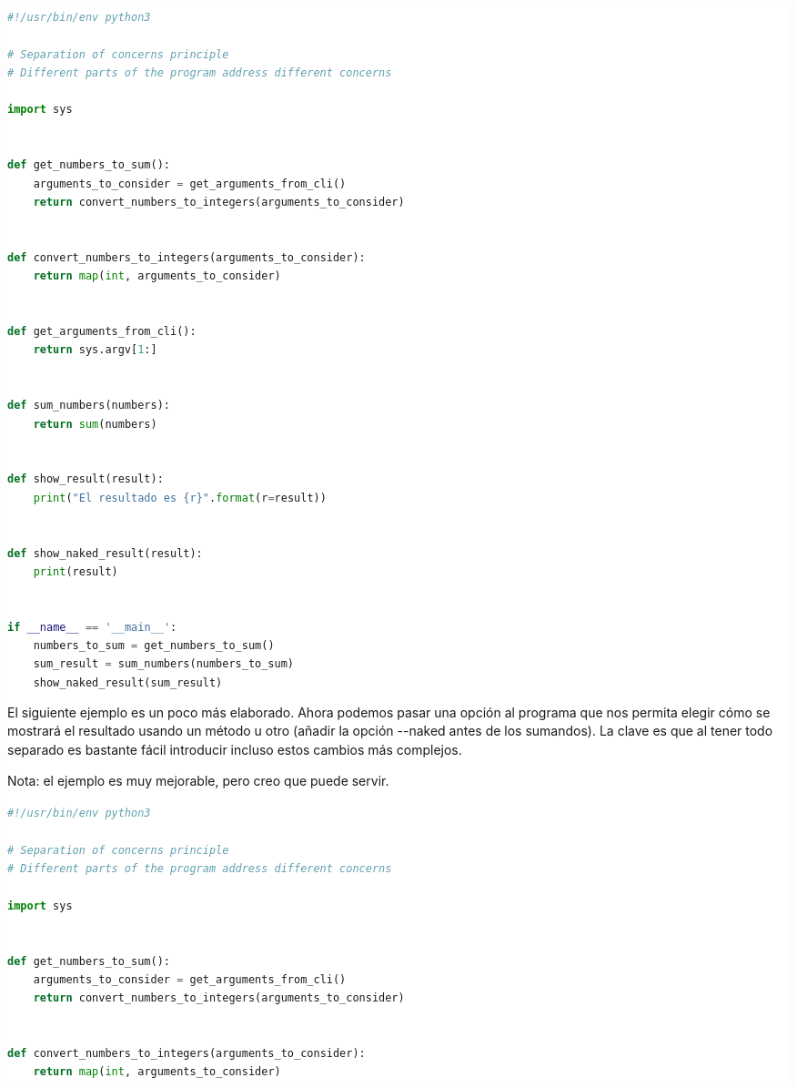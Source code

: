```python
#!/usr/bin/env python3

# Separation of concerns principle
# Different parts of the program address different concerns

import sys


def get_numbers_to_sum():
    arguments_to_consider = get_arguments_from_cli()
    return convert_numbers_to_integers(arguments_to_consider)


def convert_numbers_to_integers(arguments_to_consider):
    return map(int, arguments_to_consider)


def get_arguments_from_cli():
    return sys.argv[1:]


def sum_numbers(numbers):
    return sum(numbers)


def show_result(result):
    print("El resultado es {r}".format(r=result))


def show_naked_result(result):
    print(result)


if __name__ == '__main__':
    numbers_to_sum = get_numbers_to_sum()
    sum_result = sum_numbers(numbers_to_sum)
    show_naked_result(sum_result)
```

El siguiente ejemplo es un poco más elaborado. Ahora podemos pasar una opción al programa que nos permita elegir cómo se mostrará el resultado usando un método u otro (añadir la opción --naked antes de los sumandos). La clave es que al tener todo separado es bastante fácil introducir incluso estos cambios más complejos.

Nota: el ejemplo es muy mejorable, pero creo que puede servir.

```python
#!/usr/bin/env python3

# Separation of concerns principle
# Different parts of the program address different concerns

import sys


def get_numbers_to_sum():
    arguments_to_consider = get_arguments_from_cli()
    return convert_numbers_to_integers(arguments_to_consider)


def convert_numbers_to_integers(arguments_to_consider):
    return map(int, arguments_to_consider)


```